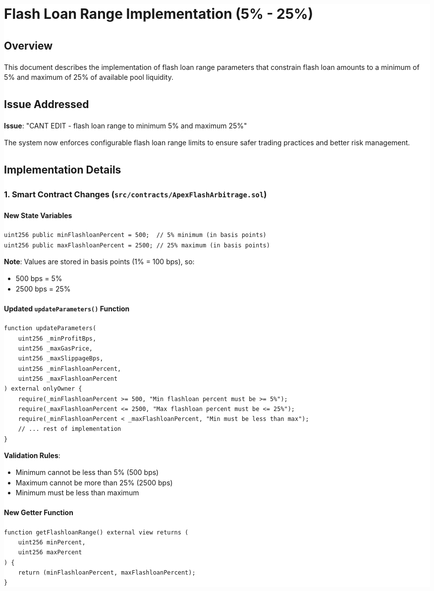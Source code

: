 # Flash Loan Range Implementation (5% - 25%)

## Overview
This document describes the implementation of flash loan range parameters that constrain flash loan amounts to a minimum of 5% and maximum of 25% of available pool liquidity.

## Issue Addressed
**Issue**: "CANT EDIT - flash loan range to minimum 5% and maximum 25%"

The system now enforces configurable flash loan range limits to ensure safer trading practices and better risk management.

## Implementation Details

### 1. Smart Contract Changes (`src/contracts/ApexFlashArbitrage.sol`)

#### New State Variables
```solidity
uint256 public minFlashloanPercent = 500;  // 5% minimum (in basis points)
uint256 public maxFlashloanPercent = 2500; // 25% maximum (in basis points)
```

**Note**: Values are stored in basis points (1% = 100 bps), so:
- 500 bps = 5%
- 2500 bps = 25%

#### Updated `updateParameters()` Function
```solidity
function updateParameters(
    uint256 _minProfitBps,
    uint256 _maxGasPrice,
    uint256 _maxSlippageBps,
    uint256 _minFlashloanPercent,
    uint256 _maxFlashloanPercent
) external onlyOwner {
    require(_minFlashloanPercent >= 500, "Min flashloan percent must be >= 5%");
    require(_maxFlashloanPercent <= 2500, "Max flashloan percent must be <= 25%");
    require(_minFlashloanPercent < _maxFlashloanPercent, "Min must be less than max");
    // ... rest of implementation
}
```

**Validation Rules**:
- Minimum cannot be less than 5% (500 bps)
- Maximum cannot be more than 25% (2500 bps)
- Minimum must be less than maximum

#### New Getter Function
```solidity
function getFlashloanRange() external view returns (
    uint256 minPercent,
    uint256 maxPercent
) {
    return (minFlashloanPercent, maxFlashloanPercent);
}
```
